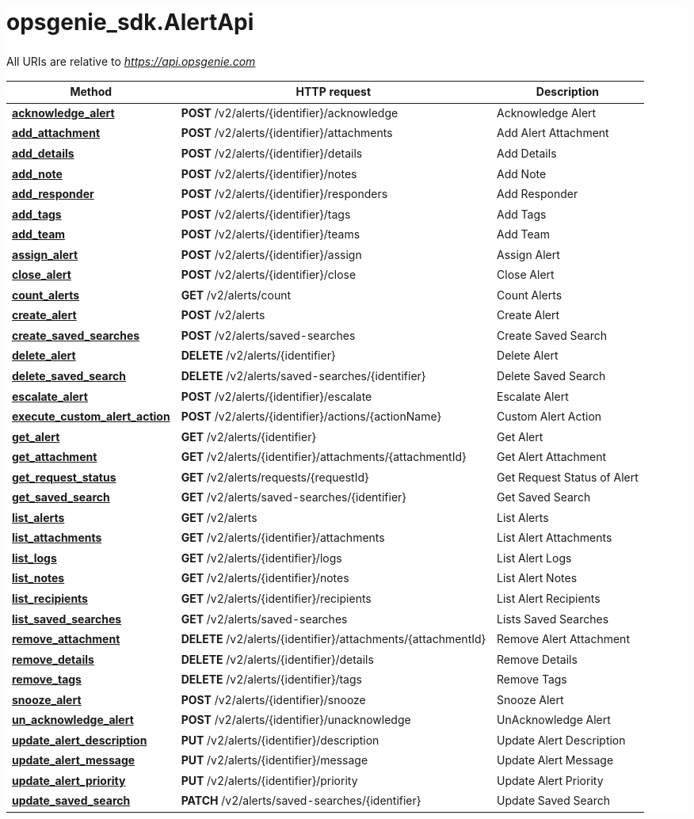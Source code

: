# opsgenie_sdk.AlertApi

All URIs are relative to *https://api.opsgenie.com*

Method | HTTP request | Description
------------- | ------------- | -------------
[**acknowledge_alert**](AlertApi.md#acknowledge_alert) | **POST** /v2/alerts/{identifier}/acknowledge | Acknowledge Alert
[**add_attachment**](AlertApi.md#add_attachment) | **POST** /v2/alerts/{identifier}/attachments | Add Alert Attachment
[**add_details**](AlertApi.md#add_details) | **POST** /v2/alerts/{identifier}/details | Add Details
[**add_note**](AlertApi.md#add_note) | **POST** /v2/alerts/{identifier}/notes | Add Note
[**add_responder**](AlertApi.md#add_responder) | **POST** /v2/alerts/{identifier}/responders | Add Responder
[**add_tags**](AlertApi.md#add_tags) | **POST** /v2/alerts/{identifier}/tags | Add Tags
[**add_team**](AlertApi.md#add_team) | **POST** /v2/alerts/{identifier}/teams | Add Team
[**assign_alert**](AlertApi.md#assign_alert) | **POST** /v2/alerts/{identifier}/assign | Assign Alert
[**close_alert**](AlertApi.md#close_alert) | **POST** /v2/alerts/{identifier}/close | Close Alert
[**count_alerts**](AlertApi.md#count_alerts) | **GET** /v2/alerts/count | Count Alerts
[**create_alert**](AlertApi.md#create_alert) | **POST** /v2/alerts | Create Alert
[**create_saved_searches**](AlertApi.md#create_saved_searches) | **POST** /v2/alerts/saved-searches | Create Saved Search
[**delete_alert**](AlertApi.md#delete_alert) | **DELETE** /v2/alerts/{identifier} | Delete Alert
[**delete_saved_search**](AlertApi.md#delete_saved_search) | **DELETE** /v2/alerts/saved-searches/{identifier} | Delete Saved Search
[**escalate_alert**](AlertApi.md#escalate_alert) | **POST** /v2/alerts/{identifier}/escalate | Escalate Alert
[**execute_custom_alert_action**](AlertApi.md#execute_custom_alert_action) | **POST** /v2/alerts/{identifier}/actions/{actionName} | Custom Alert Action
[**get_alert**](AlertApi.md#get_alert) | **GET** /v2/alerts/{identifier} | Get Alert
[**get_attachment**](AlertApi.md#get_attachment) | **GET** /v2/alerts/{identifier}/attachments/{attachmentId} | Get Alert Attachment
[**get_request_status**](AlertApi.md#get_request_status) | **GET** /v2/alerts/requests/{requestId} | Get Request Status of Alert
[**get_saved_search**](AlertApi.md#get_saved_search) | **GET** /v2/alerts/saved-searches/{identifier} | Get Saved Search
[**list_alerts**](AlertApi.md#list_alerts) | **GET** /v2/alerts | List Alerts
[**list_attachments**](AlertApi.md#list_attachments) | **GET** /v2/alerts/{identifier}/attachments | List Alert Attachments
[**list_logs**](AlertApi.md#list_logs) | **GET** /v2/alerts/{identifier}/logs | List Alert Logs
[**list_notes**](AlertApi.md#list_notes) | **GET** /v2/alerts/{identifier}/notes | List Alert Notes
[**list_recipients**](AlertApi.md#list_recipients) | **GET** /v2/alerts/{identifier}/recipients | List Alert Recipients
[**list_saved_searches**](AlertApi.md#list_saved_searches) | **GET** /v2/alerts/saved-searches | Lists Saved Searches
[**remove_attachment**](AlertApi.md#remove_attachment) | **DELETE** /v2/alerts/{identifier}/attachments/{attachmentId} | Remove Alert Attachment
[**remove_details**](AlertApi.md#remove_details) | **DELETE** /v2/alerts/{identifier}/details | Remove Details
[**remove_tags**](AlertApi.md#remove_tags) | **DELETE** /v2/alerts/{identifier}/tags | Remove Tags
[**snooze_alert**](AlertApi.md#snooze_alert) | **POST** /v2/alerts/{identifier}/snooze | Snooze Alert
[**un_acknowledge_alert**](AlertApi.md#un_acknowledge_alert) | **POST** /v2/alerts/{identifier}/unacknowledge | UnAcknowledge Alert
[**update_alert_description**](AlertApi.md#update_alert_description) | **PUT** /v2/alerts/{identifier}/description | Update Alert Description
[**update_alert_message**](AlertApi.md#update_alert_message) | **PUT** /v2/alerts/{identifier}/message | Update Alert Message
[**update_alert_priority**](AlertApi.md#update_alert_priority) | **PUT** /v2/alerts/{identifier}/priority | Update Alert Priority
[**update_saved_search**](AlertApi.md#update_saved_search) | **PATCH** /v2/alerts/saved-searches/{identifier} | Update Saved Search